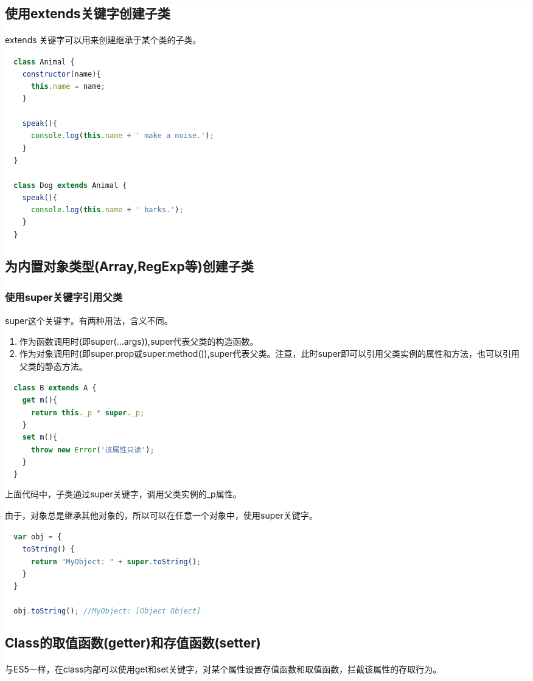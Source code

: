 ## 使用extends关键字创建子类
extends 关键字可以用来创建继承于某个类的子类。
```javascript
  class Animal {
    constructor(name){
      this.name = name;
    }

    speak(){
      console.log(this.name + ' make a noise.');
    }
  }

  class Dog extends Animal {
    speak(){
      console.log(this.name + ' barks.');
    }
  }
```

## 为内置对象类型(Array,RegExp等)创建子类
### 使用super关键字引用父类
super这个关键字。有两种用法，含义不同。
 1. 作为函数调用时(即super(...args)),super代表父类的构造函数。
 2. 作为对象调用时(即super.prop或super.method()),super代表父类。注意，此时super即可以引用父类实例的属性和方法，也可以引用父类的静态方法。

```javascript
  class B extends A {
    get m(){
      return this._p * super._p;
    }
    set m(){
      throw new Error('该属性只读');
    }
  }
```
上面代码中，子类通过super关键字，调用父类实例的_p属性。

由于，对象总是继承其他对象的，所以可以在任意一个对象中，使用super关键字。

```javascript
  var obj = {
    toString() {
      return "MyObject: " + super.toString();
    }
  }

  obj.toString(); //MyObject: [Object Object]
```

## Class的取值函数(getter)和存值函数(setter)
与ES5一样，在class内部可以使用get和set关键字，对某个属性设置存值函数和取值函数，拦截该属性的存取行为。
